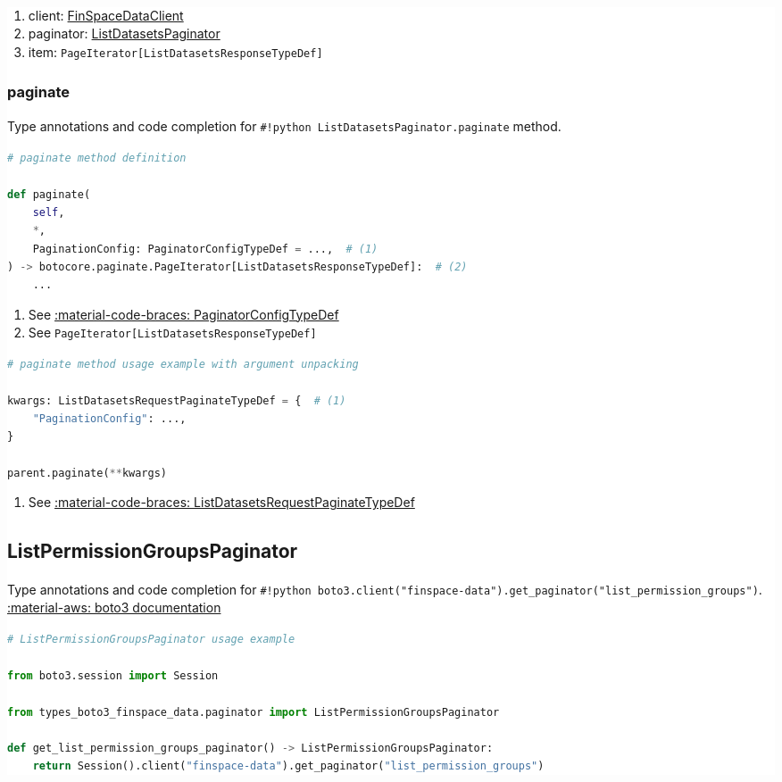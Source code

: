 1. client: [FinSpaceDataClient](./client.md)
2. paginator: [ListDatasetsPaginator](./paginators.md#listdatasetspaginator)
3. item: `PageIterator[ListDatasetsResponseTypeDef]`


### paginate

Type annotations and code completion for `#!python ListDatasetsPaginator.paginate` method.

```python
# paginate method definition

def paginate(
    self,
    *,
    PaginationConfig: PaginatorConfigTypeDef = ...,  # (1)
) -> botocore.paginate.PageIterator[ListDatasetsResponseTypeDef]:  # (2)
    ...
```

1. See [:material-code-braces: PaginatorConfigTypeDef](./type_defs.md#paginatorconfigtypedef)
2. See `PageIterator[ListDatasetsResponseTypeDef]`


```python
# paginate method usage example with argument unpacking

kwargs: ListDatasetsRequestPaginateTypeDef = {  # (1)
    "PaginationConfig": ...,
}

parent.paginate(**kwargs)
```

1. See [:material-code-braces: ListDatasetsRequestPaginateTypeDef](./type_defs.md#listdatasetsrequestpaginatetypedef)
## ListPermissionGroupsPaginator

Type annotations and code completion for `#!python boto3.client("finspace-data").get_paginator("list_permission_groups")`.
[:material-aws: boto3 documentation](https://boto3.amazonaws.com/v1/documentation/api/latest/reference/services/finspace-data/paginator/ListPermissionGroups.html#FinSpaceData.Paginator.ListPermissionGroups)

```python
# ListPermissionGroupsPaginator usage example

from boto3.session import Session

from types_boto3_finspace_data.paginator import ListPermissionGroupsPaginator

def get_list_permission_groups_paginator() -> ListPermissionGroupsPaginator:
    return Session().client("finspace-data").get_paginator("list_permission_groups")
```
